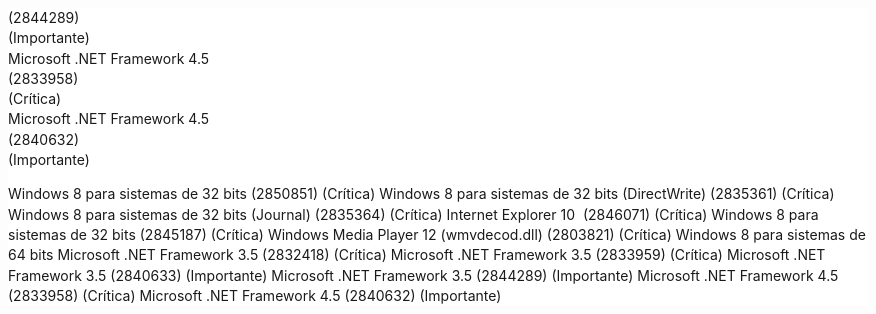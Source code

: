 (2844289)  
(Importante)  
Microsoft .NET Framework 4.5  
(2833958)  
(Crítica)  
Microsoft .NET Framework 4.5  
(2840632)  
(Importante)
</td>
<td style="border:1px solid black;">
Windows 8 para sistemas de 32 bits  
(2850851)  
(Crítica)
</td>
<td style="border:1px solid black;">
Windows 8 para sistemas de 32 bits  
(DirectWrite)  
(2835361)  
(Crítica)  
Windows 8 para sistemas de 32 bits  
(Journal)  
(2835364)  
(Crítica)
</td>
<td style="border:1px solid black;">
Internet Explorer 10   
(2846071)  
(Crítica)
</td>
<td style="border:1px solid black;">
Windows 8 para sistemas de 32 bits  
(2845187)  
(Crítica)
</td>
<td style="border:1px solid black;">
Windows Media Player 12  
(wmvdecod.dll)  
(2803821)  
(Crítica)
</td>
</tr>
<tr class="alternateRow">
<td style="border:1px solid black;">
Windows 8 para sistemas de 64 bits
</td>
<td style="border:1px solid black;">
Microsoft .NET Framework 3.5  
(2832418)  
(Crítica)  
Microsoft .NET Framework 3.5  
(2833959)  
(Crítica)  
Microsoft .NET Framework 3.5  
(2840633)  
(Importante)  
Microsoft .NET Framework 3.5  
(2844289)  
(Importante)  
Microsoft .NET Framework 4.5  
(2833958)  
(Crítica)  
Microsoft .NET Framework 4.5  
(2840632)  
(Importante)